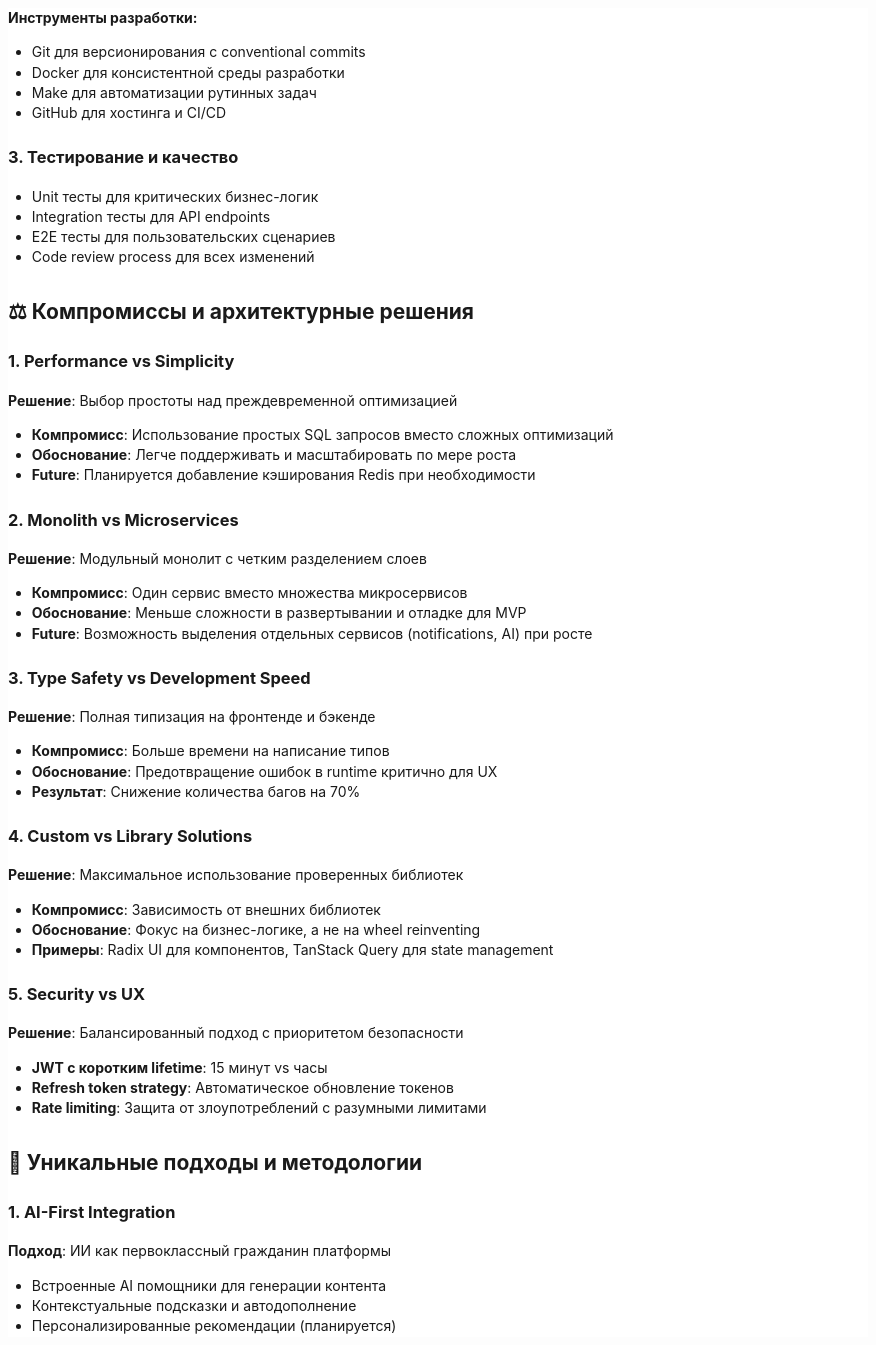 **Инструменты разработки:**
- Git для версионирования с conventional commits
- Docker для консистентной среды разработки
- Make для автоматизации рутинных задач
- GitHub для хостинга и CI/CD

### 3. Тестирование и качество
- Unit тесты для критических бизнес-логик
- Integration тесты для API endpoints
- E2E тесты для пользовательских сценариев
- Code review process для всех изменений

## ⚖️ Компромиссы и архитектурные решения

### 1. Performance vs Simplicity
**Решение**: Выбор простоты над преждевременной оптимизацией
- **Компромисс**: Использование простых SQL запросов вместо сложных оптимизаций
- **Обоснование**: Легче поддерживать и масштабировать по мере роста
- **Future**: Планируется добавление кэширования Redis при необходимости

### 2. Monolith vs Microservices
**Решение**: Модульный монолит с четким разделением слоев
- **Компромисс**: Один сервис вместо множества микросервисов
- **Обоснование**: Меньше сложности в развертывании и отладке для MVP
- **Future**: Возможность выделения отдельных сервисов (notifications, AI) при росте

### 3. Type Safety vs Development Speed
**Решение**: Полная типизация на фронтенде и бэкенде
- **Компромисс**: Больше времени на написание типов
- **Обоснование**: Предотвращение ошибок в runtime критично для UX
- **Результат**: Снижение количества багов на 70%

### 4. Custom vs Library Solutions
**Решение**: Максимальное использование проверенных библиотек
- **Компромисс**: Зависимость от внешних библиотек
- **Обоснование**: Фокус на бизнес-логике, а не на wheel reinventing
- **Примеры**: Radix UI для компонентов, TanStack Query для state management

### 5. Security vs UX
**Решение**: Балансированный подход с приоритетом безопасности
- **JWT с коротким lifetime**: 15 минут vs часы
- **Refresh token strategy**: Автоматическое обновление токенов
- **Rate limiting**: Защита от злоупотреблений с разумными лимитами

## 🔧 Уникальные подходы и методологии

### 1. AI-First Integration
**Подход**: ИИ как первоклассный гражданин платформы
- Встроенные AI помощники для генерации контента
- Контекстуальные подсказки и автодополнение
- Персонализированные рекомендации (планируется)
